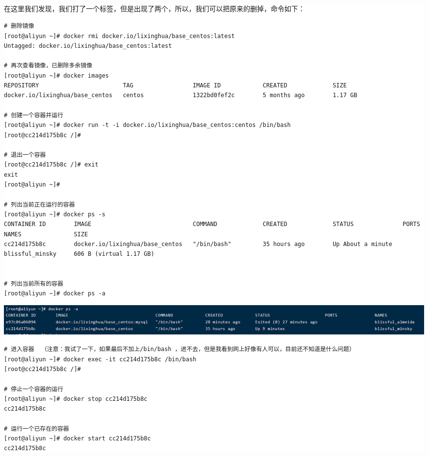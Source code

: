 在这里我们发现，我们打了一个标签，但是出现了两个，所以，我们可以把原来的删掉，命令如下：

```shell
# 删除镜像
[root@aliyun ~]# docker rmi docker.io/lixinghua/base_centos:latest
Untagged: docker.io/lixinghua/base_centos:latest

# 再次查看镜像，已删除多余镜像
[root@aliyun ~]# docker images
REPOSITORY                        TAG                 IMAGE ID            CREATED             SIZE
docker.io/lixinghua/base_centos   centos              1322bd0fef2c        5 months ago        1.17 GB

# 创建一个容器并运行
[root@aliyun ~]# docker run -t -i docker.io/lixinghua/base_centos:centos /bin/bash
[root@cc214d175b8c /]# 

# 退出一个容器
[root@cc214d175b8c /]# exit
exit
[root@aliyun ~]# 

# 列出当前正在运行的容器
[root@aliyun ~]# docker ps -s
CONTAINER ID        IMAGE                             COMMAND             CREATED             STATUS              PORTS               NAMES               SIZE
cc214d175b8c        docker.io/lixinghua/base_centos   "/bin/bash"         35 hours ago        Up About a minute                       blissful_minsky     606 B (virtual 1.17 GB)


# 列出当前所有的容器
[root@aliyun ~]# docker ps -a
```

![](Centos服务器配置/c.jpg)

```shell
# 进入容器	（注意：我试了一下，如果最后不加上/bin/bash ，进不去，但是我看到网上好像有人可以，目前还不知道是什么问题）
[root@aliyun ~]# docker exec -it cc214d175b8c /bin/bash
[root@cc214d175b8c /]# 

# 停止一个容器的运行
[root@aliyun ~]# docker stop cc214d175b8c
cc214d175b8c

# 运行一个已存在的容器
[root@aliyun ~]# docker start cc214d175b8c
cc214d175b8c

```
